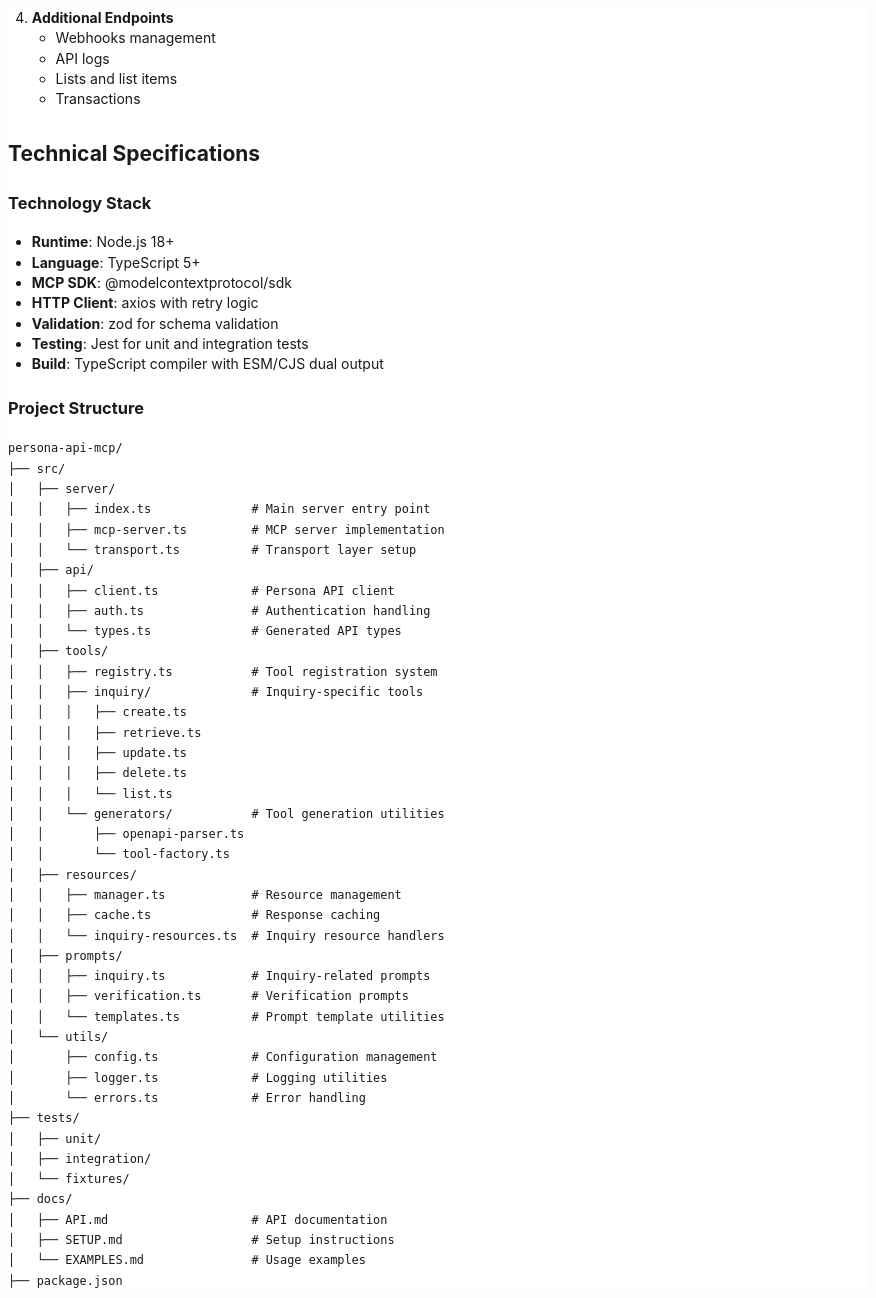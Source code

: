 4. **Additional Endpoints**
   - Webhooks management
   - API logs
   - Lists and list items
   - Transactions

## Technical Specifications

### Technology Stack

- **Runtime**: Node.js 18+
- **Language**: TypeScript 5+
- **MCP SDK**: @modelcontextprotocol/sdk
- **HTTP Client**: axios with retry logic
- **Validation**: zod for schema validation
- **Testing**: Jest for unit and integration tests
- **Build**: TypeScript compiler with ESM/CJS dual output

### Project Structure

```
persona-api-mcp/
├── src/
│   ├── server/
│   │   ├── index.ts              # Main server entry point
│   │   ├── mcp-server.ts         # MCP server implementation
│   │   └── transport.ts          # Transport layer setup
│   ├── api/
│   │   ├── client.ts             # Persona API client
│   │   ├── auth.ts               # Authentication handling
│   │   └── types.ts              # Generated API types
│   ├── tools/
│   │   ├── registry.ts           # Tool registration system
│   │   ├── inquiry/              # Inquiry-specific tools
│   │   │   ├── create.ts
│   │   │   ├── retrieve.ts
│   │   │   ├── update.ts
│   │   │   ├── delete.ts
│   │   │   └── list.ts
│   │   └── generators/           # Tool generation utilities
│   │       ├── openapi-parser.ts
│   │       └── tool-factory.ts
│   ├── resources/
│   │   ├── manager.ts            # Resource management
│   │   ├── cache.ts              # Response caching
│   │   └── inquiry-resources.ts  # Inquiry resource handlers
│   ├── prompts/
│   │   ├── inquiry.ts            # Inquiry-related prompts
│   │   ├── verification.ts       # Verification prompts
│   │   └── templates.ts          # Prompt template utilities
│   └── utils/
│       ├── config.ts             # Configuration management
│       ├── logger.ts             # Logging utilities
│       └── errors.ts             # Error handling
├── tests/
│   ├── unit/
│   ├── integration/
│   └── fixtures/
├── docs/
│   ├── API.md                    # API documentation
│   ├── SETUP.md                  # Setup instructions
│   └── EXAMPLES.md               # Usage examples
├── package.json
```